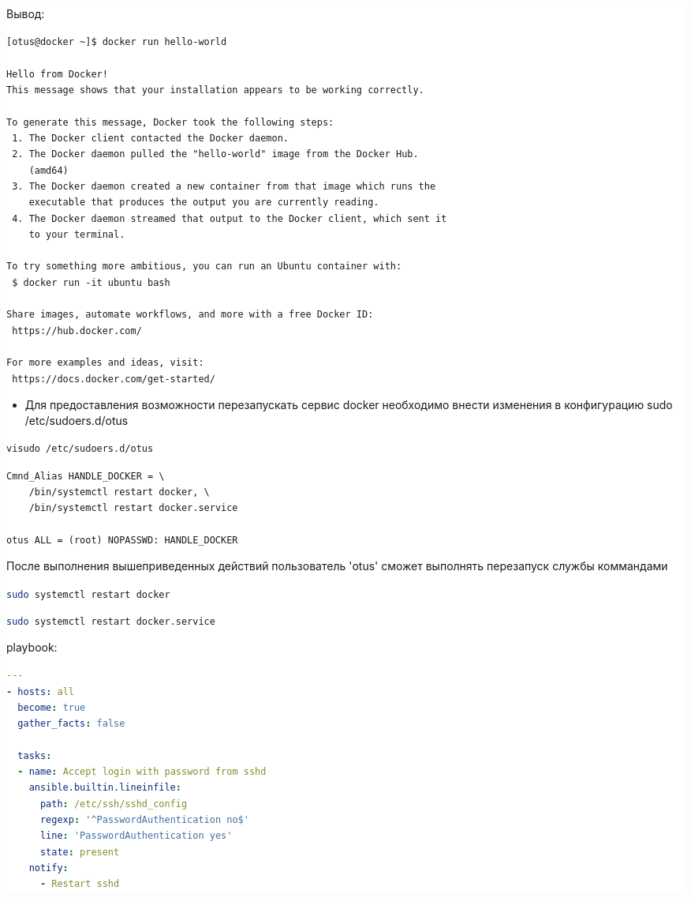 Вывод:

```
[otus@docker ~]$ docker run hello-world

Hello from Docker!
This message shows that your installation appears to be working correctly.

To generate this message, Docker took the following steps:
 1. The Docker client contacted the Docker daemon.
 2. The Docker daemon pulled the "hello-world" image from the Docker Hub.
    (amd64)
 3. The Docker daemon created a new container from that image which runs the
    executable that produces the output you are currently reading.
 4. The Docker daemon streamed that output to the Docker client, which sent it
    to your terminal.

To try something more ambitious, you can run an Ubuntu container with:
 $ docker run -it ubuntu bash

Share images, automate workflows, and more with a free Docker ID:
 https://hub.docker.com/

For more examples and ideas, visit:
 https://docs.docker.com/get-started/
```

- Для предоставления возможности перезапускать сервис docker необходимо внести изменения в конфигурацию sudo /etc/sudoers.d/otus

```bash
visudo /etc/sudoers.d/otus
```

```
Cmnd_Alias HANDLE_DOCKER = \
    /bin/systemctl restart docker, \
    /bin/systemctl restart docker.service

otus ALL = (root) NOPASSWD: HANDLE_DOCKER
```

После выполнения вышеприведенных действий пользователь 'otus' сможет выполнять перезапуск службы коммандами

```bash
sudo systemctl restart docker
```

```bash
sudo systemctl restart docker.service
```

playbook:

```yaml
---
- hosts: all
  become: true
  gather_facts: false

  tasks:
  - name: Accept login with password from sshd
    ansible.builtin.lineinfile:
      path: /etc/ssh/sshd_config
      regexp: '^PasswordAuthentication no$'
      line: 'PasswordAuthentication yes'
      state: present
    notify:
      - Restart sshd
```